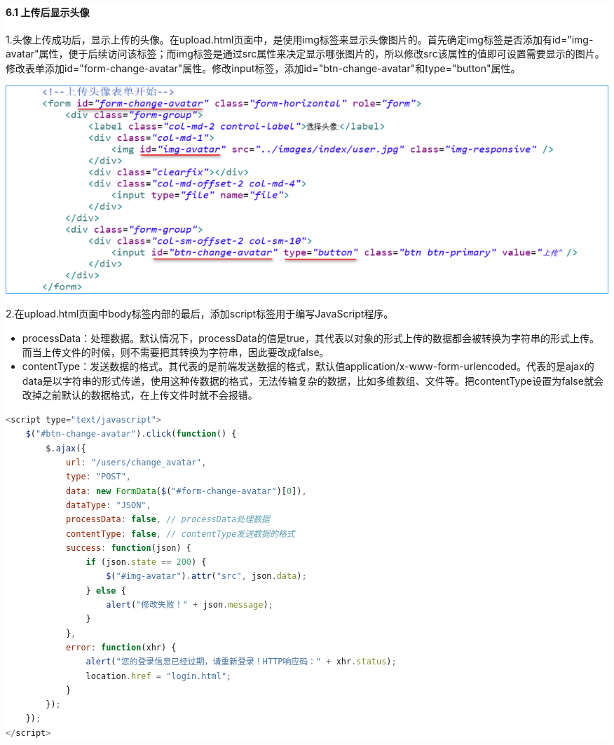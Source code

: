 #### 6.1 上传后显示头像

1.头像上传成功后，显示上传的头像。在upload.html页面中，是使用img标签来显示头像图片的。首先确定img标签是否添加有id="img-avatar"属性，便于后续访问该标签；而img标签是通过src属性来决定显示哪张图片的，所以修改src该属性的值即可设置需要显示的图片。修改表单添加id="form-change-avatar"属性。修改input标签，添加id="btn-change-avatar"和type="button"属性。

![](img/4.png)

2.在upload.html页面中body标签内部的最后，添加script标签用于编写JavaScript程序。

- processData：处理数据。默认情况下，processData的值是true，其代表以对象的形式上传的数据都会被转换为字符串的形式上传。而当上传文件的时候，则不需要把其转换为字符串，因此要改成false。
- contentType：发送数据的格式。其代表的是前端发送数据的格式，默认值application/x-www-form-urlencoded。代表的是ajax的 data是以字符串的形式传递，使用这种传数据的格式，无法传输复杂的数据，比如多维数组、文件等。把contentType设置为false就会改掉之前默认的数据格式，在上传文件时就不会报错。

```javascript
<script type="text/javascript">
    $("#btn-change-avatar").click(function() {
        $.ajax({
            url: "/users/change_avatar",
            type: "POST",
            data: new FormData($("#form-change-avatar")[0]),
            dataType: "JSON",
            processData: false, // processData处理数据
            contentType: false, // contentType发送数据的格式
            success: function(json) {
                if (json.state == 200) {
                    $("#img-avatar").attr("src", json.data);
                } else {
                    alert("修改失败！" + json.message);
                }
            },
            error: function(xhr) {
                alert("您的登录信息已经过期，请重新登录！HTTP响应码：" + xhr.status);
                location.href = "login.html";
            }
        });
	});
</script>
```

